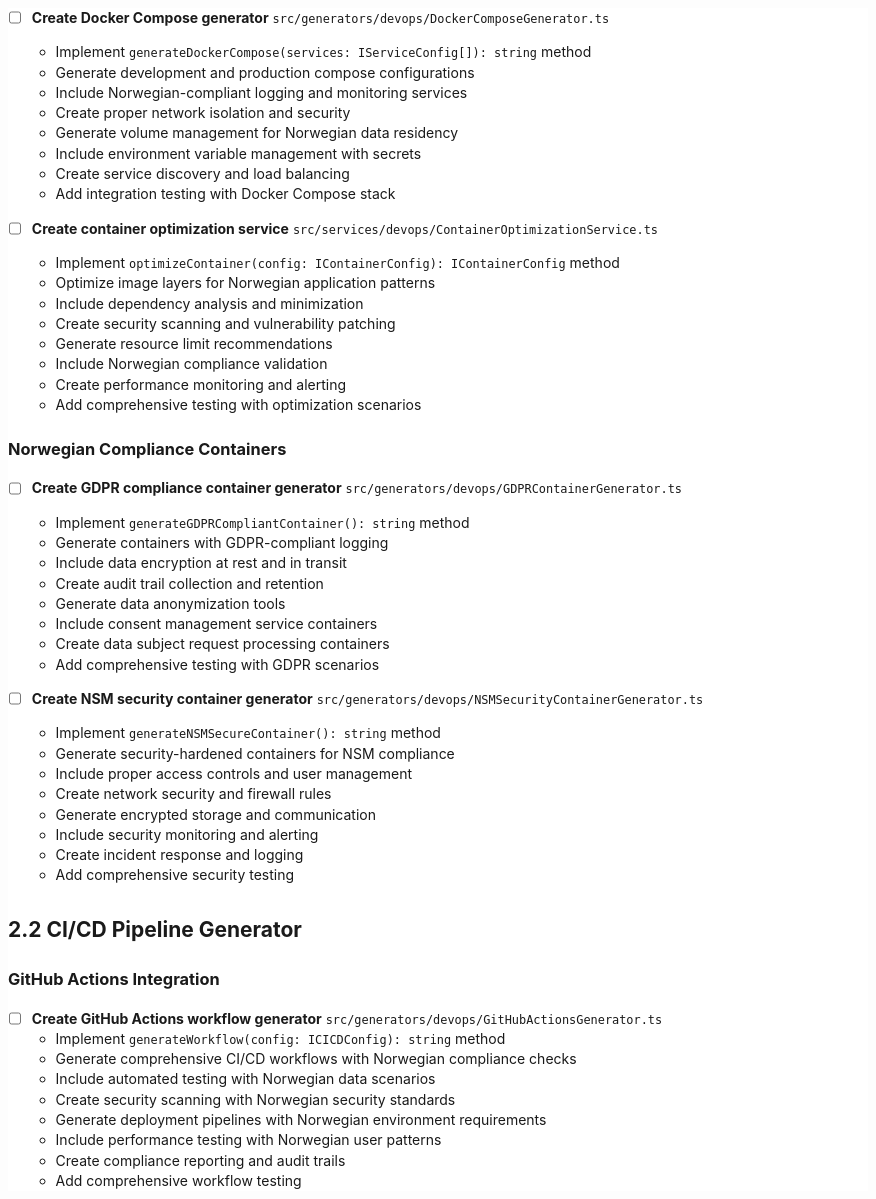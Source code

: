 - [ ] **Create Docker Compose generator** `src/generators/devops/DockerComposeGenerator.ts`
  - Implement `generateDockerCompose(services: IServiceConfig[]): string` method
  - Generate development and production compose configurations
  - Include Norwegian-compliant logging and monitoring services
  - Create proper network isolation and security
  - Generate volume management for Norwegian data residency
  - Include environment variable management with secrets
  - Create service discovery and load balancing
  - Add integration testing with Docker Compose stack

- [ ] **Create container optimization service** `src/services/devops/ContainerOptimizationService.ts`
  - Implement `optimizeContainer(config: IContainerConfig): IContainerConfig` method
  - Optimize image layers for Norwegian application patterns
  - Include dependency analysis and minimization
  - Create security scanning and vulnerability patching
  - Generate resource limit recommendations
  - Include Norwegian compliance validation
  - Create performance monitoring and alerting
  - Add comprehensive testing with optimization scenarios

### Norwegian Compliance Containers

- [ ] **Create GDPR compliance container generator** `src/generators/devops/GDPRContainerGenerator.ts`
  - Implement `generateGDPRCompliantContainer(): string` method
  - Generate containers with GDPR-compliant logging
  - Include data encryption at rest and in transit
  - Create audit trail collection and retention
  - Generate data anonymization tools
  - Include consent management service containers
  - Create data subject request processing containers
  - Add comprehensive testing with GDPR scenarios

- [ ] **Create NSM security container generator** `src/generators/devops/NSMSecurityContainerGenerator.ts`
  - Implement `generateNSMSecureContainer(): string` method
  - Generate security-hardened containers for NSM compliance
  - Include proper access controls and user management
  - Create network security and firewall rules
  - Generate encrypted storage and communication
  - Include security monitoring and alerting
  - Create incident response and logging
  - Add comprehensive security testing

## 2.2 CI/CD Pipeline Generator

### GitHub Actions Integration

- [ ] **Create GitHub Actions workflow generator** `src/generators/devops/GitHubActionsGenerator.ts`
  - Implement `generateWorkflow(config: ICICDConfig): string` method
  - Generate comprehensive CI/CD workflows with Norwegian compliance checks
  - Include automated testing with Norwegian data scenarios
  - Create security scanning with Norwegian security standards
  - Generate deployment pipelines with Norwegian environment requirements
  - Include performance testing with Norwegian user patterns
  - Create compliance reporting and audit trails
  - Add comprehensive workflow testing
